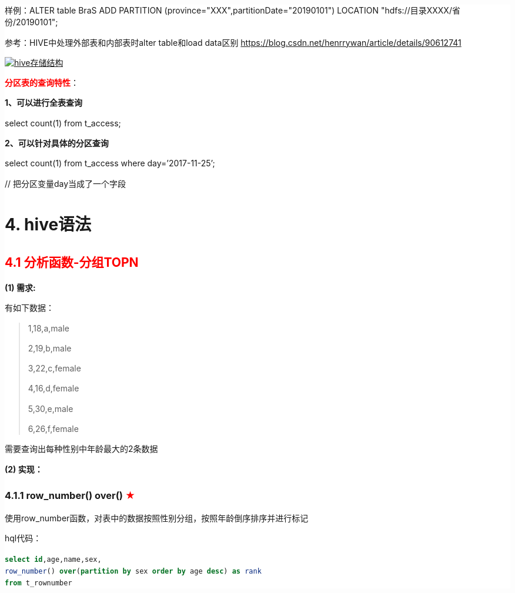 样例：ALTER table BraS ADD PARTITION (province="XXX",partitionDate="20190101") LOCATION "hdfs://目录XXXX/省份/20190101";

参考：HIVE中处理外部表和内部表时alter table和load data区别
https://blog.csdn.net/henrrywan/article/details/90612741

[![hive存储结构](https://ftp.bmp.ovh/imgs/2019/11/2b53717dab616543.png "hive存储结构")](https://ftp.bmp.ovh/imgs/2019/11/2b53717dab616543.png "hive存储结构")

**<font style="color: red;">分区表的查询特性</font>**：

**1、可以进行全表查询**

select count(1) from t_access;

 

**2、可以针对具体的分区查询**

select count(1) from t_access where day=’2017-11-25’;  

// 把分区变量day当成了一个字段


# 4. hive语法
## <font style="color: red;">4.1 分析函数-分组TOPN</font>
**(1) 需求:**

有如下数据：
> 1,18,a,male
> 
> 2,19,b,male
> 
> 3,22,c,female
> 
> 4,16,d,female
> 
> 5,30,e,male
> 
> 6,26,f,female

需要查询出每种性别中年龄最大的2条数据

 

**(2) 实现：**

### 4.1.1 row_number() over() <font style="color: red;">★</font>

使用row_number函数，对表中的数据按照性别分组，按照年龄倒序排序并进行标记

hql代码：

```sql
select id,age,name,sex,
row_number() over(partition by sex order by age desc) as rank
from t_rownumber
```
